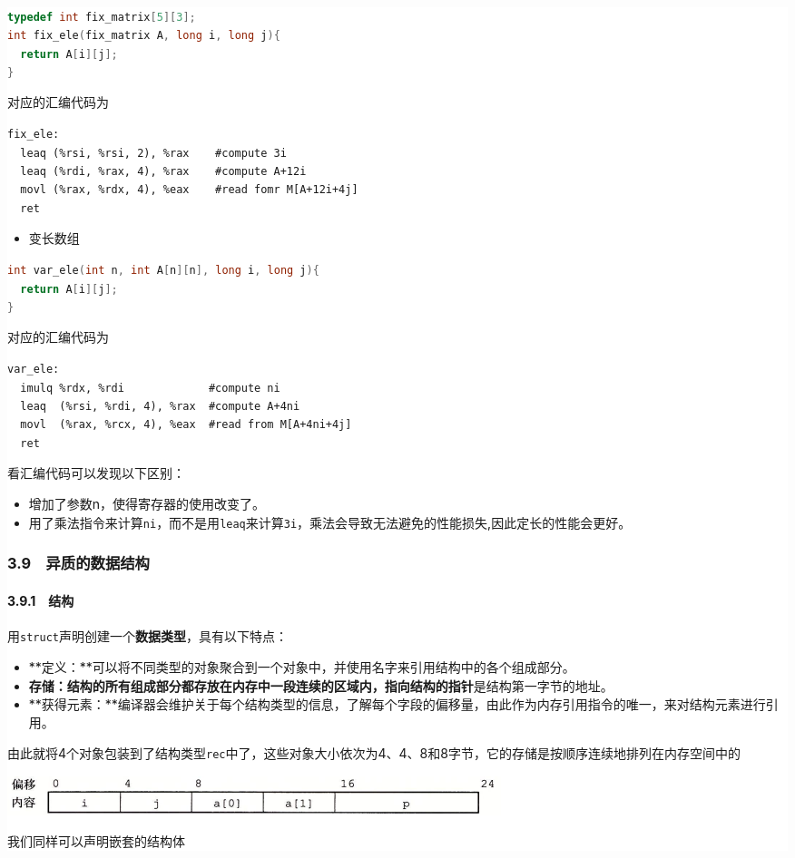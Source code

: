 ```c
typedef int fix_matrix[5][3];
int fix_ele(fix_matrix A, long i, long j){
  return A[i][j];
}
```

对应的汇编代码为

```text
fix_ele:
  leaq (%rsi, %rsi, 2), %rax    #compute 3i
  leaq (%rdi, %rax, 4), %rax    #compute A+12i
  movl (%rax, %rdx, 4), %eax    #read fomr M[A+12i+4j]
  ret
```

- 变长数组

```c
int var_ele(int n, int A[n][n], long i, long j){
  return A[i][j];
}
```

对应的汇编代码为

```text
var_ele:
  imulq %rdx, %rdi             #compute ni
  leaq  (%rsi, %rdi, 4), %rax  #compute A+4ni
  movl  (%rax, %rcx, 4), %eax  #read from M[A+4ni+4j]
  ret
```

看汇编代码可以发现以下区别：

- 增加了参数n，使得寄存器的使用改变了。
- 用了乘法指令来计算`ni`，而不是用`leaq`来计算`3i`，乘法会导致无法避免的性能损失,因此定长的性能会更好。


### 3.9　异质的数据结构

#### 3.9.1　结构

用`struct`声明创建一个**数据类型**，具有以下特点：

- **定义：**可以将不同类型的对象聚合到一个对象中，并使用名字来引用结构中的各个组成部分。
- **存储：**结构的所有组成部分都存放在内存中一段连续的区域内，指向结构的**指针**是结构第一字节的地址。
- **获得元素：**编译器会维护关于每个结构类型的信息，了解每个字段的偏移量，由此作为内存引用指令的唯一，来对结构元素进行引用。

由此就将4个对象包装到了结构类型`rec`中了，这些对象大小依次为4、4、8和8字节，它的存储是按顺序连续地排列在内存空间中的

![img](CSAPP_notes/pics/v2-28b1202b608edd2413e0a2e37797af5d_720w.png)

我们同样可以声明嵌套的结构体
